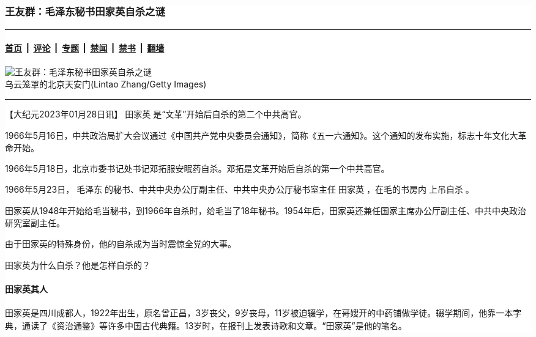 ### 王友群：毛泽东秘书田家英自杀之谜

---

#### [首页](../../../..?n13916918) &nbsp;|&nbsp; [评论](../../../../../epoch-comment?n13916918) &nbsp;|&nbsp; [专题](../../../../../epoch-special?n13916918) &nbsp;|&nbsp; [禁闻](../../../../../epoch-news?n13916918) &nbsp;|&nbsp; [禁书](../../../../../books?n13916918) &nbsp;|&nbsp; [翻墙](https://github.com/gfw-breaker/nogfw/blob/master/README.md?n13916918)


<div><img alt="王友群：毛泽东秘书田家英自杀之谜" class="attachment-djy_600_400 size-djy_600_400 wp-post-image" src="https://i.epochtimes.com/assets/uploads/2023/01/id13916920-1511012105372382-600x400-1.jpeg"/>
<div class="caption">
 乌云笼罩的北京天安门(Lintao Zhang/Getty Images)
</div></div><hr/><div class="post_content" id="artbody" itemprop="articleBody">
 
 <p>
  【大纪元2023年01月28日讯】
  <ok href="https://www.epochtimes.com/gb/tag/%E7%94%B0%E5%AE%B6%E8%8B%B1.html">
   田家英
  </ok>
  是“文革”开始后自杀的第二个中共高官。
 </p>
 <p style="font-weight: 400;">
  1966年5月16日，中共政治局扩大会议通过《中国共产党中央委员会通知》，简称《五一六通知》。这个通知的发布实施，标志十年文化大革命开始。
 </p>
 <p style="font-weight: 400;">
  1966年5月18日，北京市委书记处书记邓拓服安眠药自杀。邓拓是文革开始后自杀的第一个中共高官。
 </p>
 <p style="font-weight: 400;">
  1966年5月23日，
  <ok href="https://www.epochtimes.com/gb/tag/%E6%AF%9B%E6%B3%BD%E4%B8%9C.html">
   毛泽东
  </ok>
  的秘书、中共中央办公厅副主任、中共中央办公厅秘书室主任
  <ok href="https://www.epochtimes.com/gb/tag/%E7%94%B0%E5%AE%B6%E8%8B%B1.html">
   田家英
  </ok>
  ，在毛的书房内
  <ok href="https://www.epochtimes.com/gb/tag/%E4%B8%8A%E5%90%8A%E8%87%AA%E6%9D%80.html">
   上吊自杀
  </ok>
  。
 </p>
 <p style="font-weight: 400;">
  田家英从1948年开始给毛当秘书，到1966年自杀时，给毛当了18年秘书。1954年后，田家英还兼任国家主席办公厅副主任、中共中央政治研究室副主任。
 </p>
 <p style="font-weight: 400;">
  由于田家英的特殊身份，他的自杀成为当时震惊全党的大事。
 </p>
 <p style="font-weight: 400;">
  田家英为什么自杀？他是怎样自杀的？
 </p>
 <h4 style="font-weight: 400;">
  <strong>
   田家英其人
  </strong>
 </h4>
 <p style="font-weight: 400;">
  田家英是四川成都人，1922年出生，原名曾正昌，3岁丧父，9岁丧母，11岁被迫辍学，在哥嫂开的中药铺做学徒。辍学期间，他靠一本字典，通读了《资治通鉴》等许多中国古代典籍。13岁时，在报刊上发表诗歌和文章。“田家英”是他的笔名。
 </p>
 <p style="font-weight: 400;">